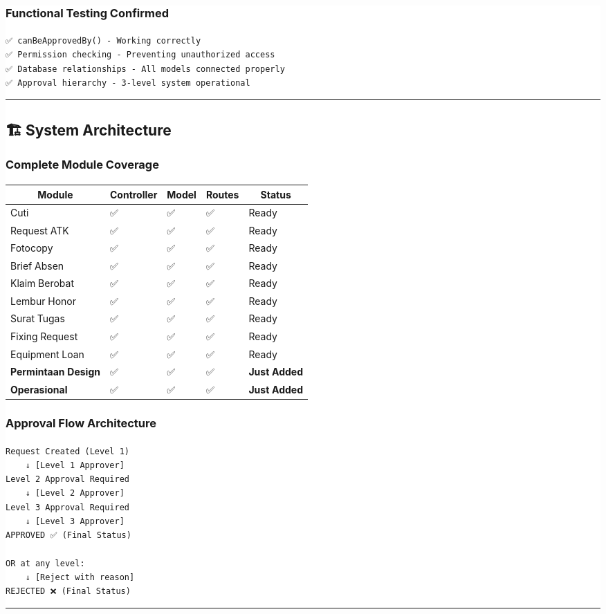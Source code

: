 ### Functional Testing Confirmed
```
✅ canBeApprovedBy() - Working correctly
✅ Permission checking - Preventing unauthorized access
✅ Database relationships - All models connected properly
✅ Approval hierarchy - 3-level system operational
```

---

## 🏗️ System Architecture

### Complete Module Coverage
| Module | Controller | Model | Routes | Status |
|--------|------------|-------|--------|--------|
| Cuti | ✅ | ✅ | ✅ | Ready |
| Request ATK | ✅ | ✅ | ✅ | Ready |
| Fotocopy | ✅ | ✅ | ✅ | Ready |
| Brief Absen | ✅ | ✅ | ✅ | Ready |
| Klaim Berobat | ✅ | ✅ | ✅ | Ready |
| Lembur Honor | ✅ | ✅ | ✅ | Ready |
| Surat Tugas | ✅ | ✅ | ✅ | Ready |
| Fixing Request | ✅ | ✅ | ✅ | Ready |
| Equipment Loan | ✅ | ✅ | ✅ | Ready |
| **Permintaan Design** | ✅ | ✅ | ✅ | **Just Added** |
| **Operasional** | ✅ | ✅ | ✅ | **Just Added** |

### Approval Flow Architecture
```
Request Created (Level 1)
    ↓ [Level 1 Approver]
Level 2 Approval Required  
    ↓ [Level 2 Approver]
Level 3 Approval Required
    ↓ [Level 3 Approver]  
APPROVED ✅ (Final Status)

OR at any level:
    ↓ [Reject with reason]
REJECTED ❌ (Final Status)
```

---
